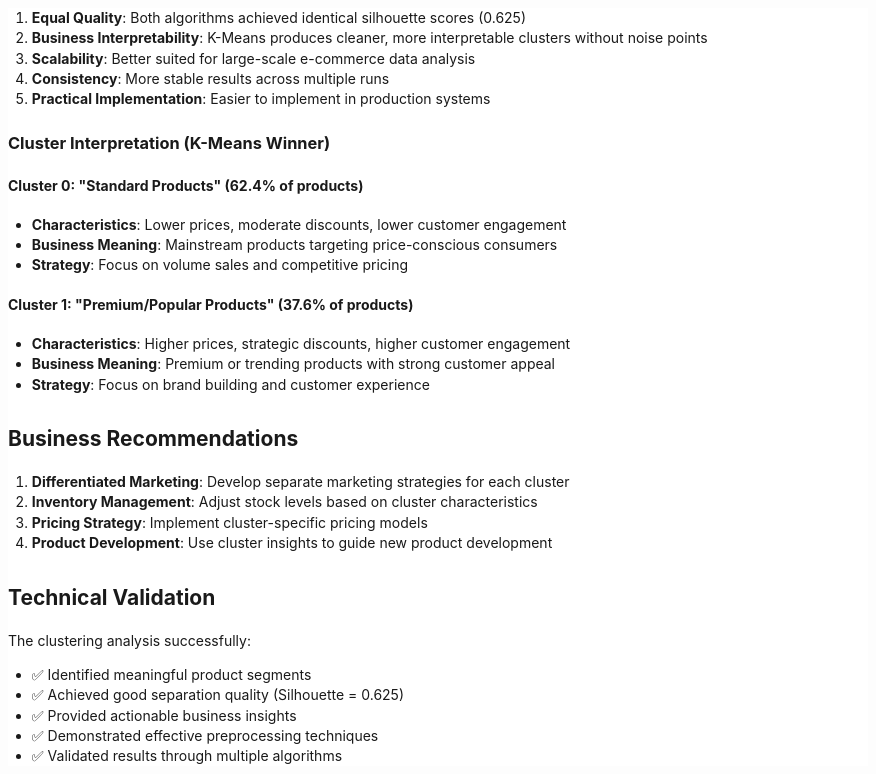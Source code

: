 1. **Equal Quality**: Both algorithms achieved identical silhouette scores (0.625)
2. **Business Interpretability**: K-Means produces cleaner, more interpretable clusters without noise points
3. **Scalability**: Better suited for large-scale e-commerce data analysis
4. **Consistency**: More stable results across multiple runs
5. **Practical Implementation**: Easier to implement in production systems

### Cluster Interpretation (K-Means Winner)

#### Cluster 0: "Standard Products" (62.4% of products)

- **Characteristics**: Lower prices, moderate discounts, lower customer engagement
- **Business Meaning**: Mainstream products targeting price-conscious consumers
- **Strategy**: Focus on volume sales and competitive pricing

#### Cluster 1: "Premium/Popular Products" (37.6% of products)  

- **Characteristics**: Higher prices, strategic discounts, higher customer engagement
- **Business Meaning**: Premium or trending products with strong customer appeal
- **Strategy**: Focus on brand building and customer experience

## Business Recommendations

1. **Differentiated Marketing**: Develop separate marketing strategies for each cluster
2. **Inventory Management**: Adjust stock levels based on cluster characteristics
3. **Pricing Strategy**: Implement cluster-specific pricing models
4. **Product Development**: Use cluster insights to guide new product development

## Technical Validation

The clustering analysis successfully:

- ✅ Identified meaningful product segments
- ✅ Achieved good separation quality (Silhouette = 0.625)
- ✅ Provided actionable business insights
- ✅ Demonstrated effective preprocessing techniques
- ✅ Validated results through multiple algorithms
